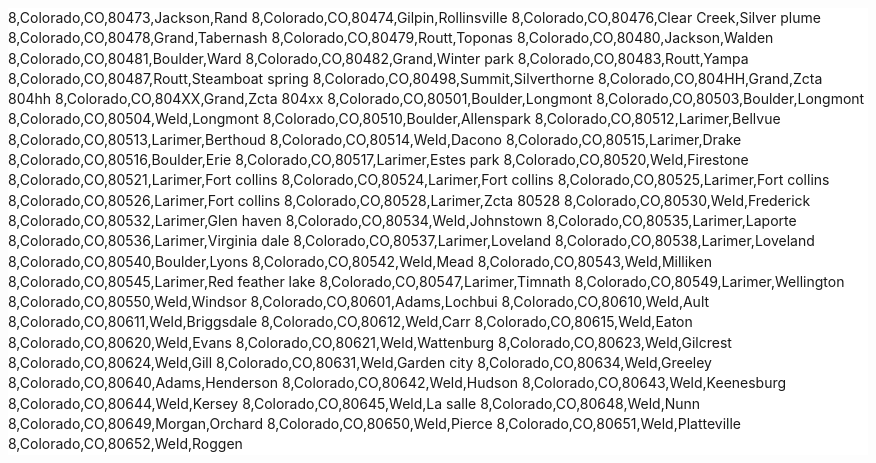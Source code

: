 8,Colorado,CO,80473,Jackson,Rand
8,Colorado,CO,80474,Gilpin,Rollinsville
8,Colorado,CO,80476,Clear Creek,Silver plume
8,Colorado,CO,80478,Grand,Tabernash
8,Colorado,CO,80479,Routt,Toponas
8,Colorado,CO,80480,Jackson,Walden
8,Colorado,CO,80481,Boulder,Ward
8,Colorado,CO,80482,Grand,Winter park
8,Colorado,CO,80483,Routt,Yampa
8,Colorado,CO,80487,Routt,Steamboat spring
8,Colorado,CO,80498,Summit,Silverthorne
8,Colorado,CO,804HH,Grand,Zcta 804hh
8,Colorado,CO,804XX,Grand,Zcta 804xx
8,Colorado,CO,80501,Boulder,Longmont
8,Colorado,CO,80503,Boulder,Longmont
8,Colorado,CO,80504,Weld,Longmont
8,Colorado,CO,80510,Boulder,Allenspark
8,Colorado,CO,80512,Larimer,Bellvue
8,Colorado,CO,80513,Larimer,Berthoud
8,Colorado,CO,80514,Weld,Dacono
8,Colorado,CO,80515,Larimer,Drake
8,Colorado,CO,80516,Boulder,Erie
8,Colorado,CO,80517,Larimer,Estes park
8,Colorado,CO,80520,Weld,Firestone
8,Colorado,CO,80521,Larimer,Fort collins
8,Colorado,CO,80524,Larimer,Fort collins
8,Colorado,CO,80525,Larimer,Fort collins
8,Colorado,CO,80526,Larimer,Fort collins
8,Colorado,CO,80528,Larimer,Zcta 80528
8,Colorado,CO,80530,Weld,Frederick
8,Colorado,CO,80532,Larimer,Glen haven
8,Colorado,CO,80534,Weld,Johnstown
8,Colorado,CO,80535,Larimer,Laporte
8,Colorado,CO,80536,Larimer,Virginia dale
8,Colorado,CO,80537,Larimer,Loveland
8,Colorado,CO,80538,Larimer,Loveland
8,Colorado,CO,80540,Boulder,Lyons
8,Colorado,CO,80542,Weld,Mead
8,Colorado,CO,80543,Weld,Milliken
8,Colorado,CO,80545,Larimer,Red feather lake
8,Colorado,CO,80547,Larimer,Timnath
8,Colorado,CO,80549,Larimer,Wellington
8,Colorado,CO,80550,Weld,Windsor
8,Colorado,CO,80601,Adams,Lochbui
8,Colorado,CO,80610,Weld,Ault
8,Colorado,CO,80611,Weld,Briggsdale
8,Colorado,CO,80612,Weld,Carr
8,Colorado,CO,80615,Weld,Eaton
8,Colorado,CO,80620,Weld,Evans
8,Colorado,CO,80621,Weld,Wattenburg
8,Colorado,CO,80623,Weld,Gilcrest
8,Colorado,CO,80624,Weld,Gill
8,Colorado,CO,80631,Weld,Garden city
8,Colorado,CO,80634,Weld,Greeley
8,Colorado,CO,80640,Adams,Henderson
8,Colorado,CO,80642,Weld,Hudson
8,Colorado,CO,80643,Weld,Keenesburg
8,Colorado,CO,80644,Weld,Kersey
8,Colorado,CO,80645,Weld,La salle
8,Colorado,CO,80648,Weld,Nunn
8,Colorado,CO,80649,Morgan,Orchard
8,Colorado,CO,80650,Weld,Pierce
8,Colorado,CO,80651,Weld,Platteville
8,Colorado,CO,80652,Weld,Roggen